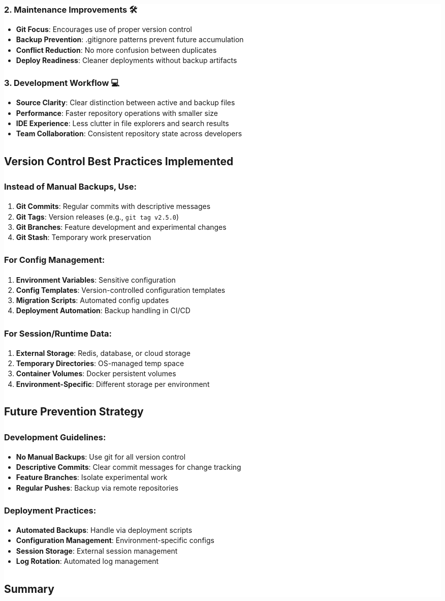 ### **2. Maintenance Improvements** 🛠️
- **Git Focus**: Encourages use of proper version control
- **Backup Prevention**: .gitignore patterns prevent future accumulation
- **Conflict Reduction**: No more confusion between duplicates
- **Deploy Readiness**: Cleaner deployments without backup artifacts

### **3. Development Workflow** 💻
- **Source Clarity**: Clear distinction between active and backup files
- **Performance**: Faster repository operations with smaller size
- **IDE Experience**: Less clutter in file explorers and search results
- **Team Collaboration**: Consistent repository state across developers

## Version Control Best Practices Implemented

### **Instead of Manual Backups, Use**:
1. **Git Commits**: Regular commits with descriptive messages
2. **Git Tags**: Version releases (e.g., `git tag v2.5.0`)
3. **Git Branches**: Feature development and experimental changes
4. **Git Stash**: Temporary work preservation

### **For Config Management**:
1. **Environment Variables**: Sensitive configuration
2. **Config Templates**: Version-controlled configuration templates
3. **Migration Scripts**: Automated config updates
4. **Deployment Automation**: Backup handling in CI/CD

### **For Session/Runtime Data**:
1. **External Storage**: Redis, database, or cloud storage
2. **Temporary Directories**: OS-managed temp space
3. **Container Volumes**: Docker persistent volumes
4. **Environment-Specific**: Different storage per environment

## Future Prevention Strategy

### **Development Guidelines**:
- **No Manual Backups**: Use git for all version control
- **Descriptive Commits**: Clear commit messages for change tracking
- **Feature Branches**: Isolate experimental work
- **Regular Pushes**: Backup via remote repositories

### **Deployment Practices**:
- **Automated Backups**: Handle via deployment scripts
- **Configuration Management**: Environment-specific configs
- **Session Storage**: External session management
- **Log Rotation**: Automated log management

## Summary

